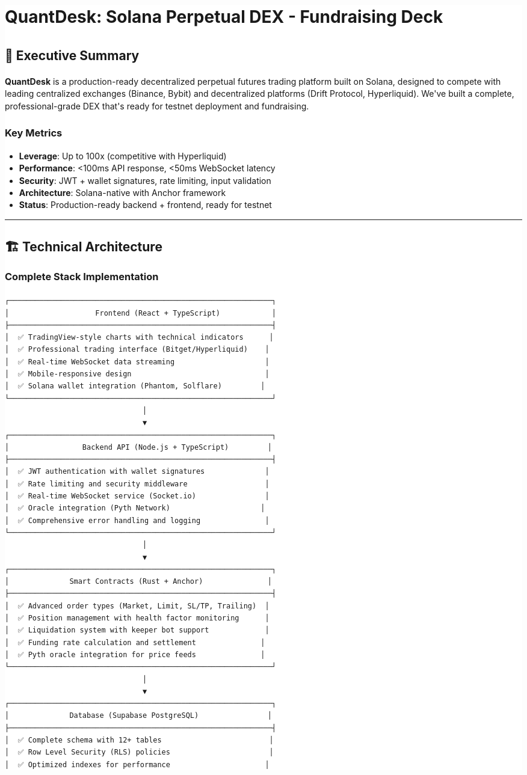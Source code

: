 # QuantDesk: Solana Perpetual DEX - Fundraising Deck

## 🎯 **Executive Summary**

**QuantDesk** is a production-ready decentralized perpetual futures trading platform built on Solana, designed to compete with leading centralized exchanges (Binance, Bybit) and decentralized platforms (Drift Protocol, Hyperliquid). We've built a complete, professional-grade DEX that's ready for testnet deployment and fundraising.

### **Key Metrics**
- **Leverage**: Up to 100x (competitive with Hyperliquid)
- **Performance**: <100ms API response, <50ms WebSocket latency
- **Security**: JWT + wallet signatures, rate limiting, input validation
- **Architecture**: Solana-native with Anchor framework
- **Status**: Production-ready backend + frontend, ready for testnet

---

## 🏗️ **Technical Architecture**

### **Complete Stack Implementation**
```
┌─────────────────────────────────────────────────────────────┐
│                    Frontend (React + TypeScript)            │
├─────────────────────────────────────────────────────────────┤
│  ✅ TradingView-style charts with technical indicators      │
│  ✅ Professional trading interface (Bitget/Hyperliquid)    │
│  ✅ Real-time WebSocket data streaming                     │
│  ✅ Mobile-responsive design                               │
│  ✅ Solana wallet integration (Phantom, Solflare)         │
└─────────────────────────────────────────────────────────────┘
                                │
                                ▼
┌─────────────────────────────────────────────────────────────┐
│                 Backend API (Node.js + TypeScript)         │
├─────────────────────────────────────────────────────────────┤
│  ✅ JWT authentication with wallet signatures              │
│  ✅ Rate limiting and security middleware                  │
│  ✅ Real-time WebSocket service (Socket.io)                │
│  ✅ Oracle integration (Pyth Network)                     │
│  ✅ Comprehensive error handling and logging               │
└─────────────────────────────────────────────────────────────┘
                                │
                                ▼
┌─────────────────────────────────────────────────────────────┐
│              Smart Contracts (Rust + Anchor)               │
├─────────────────────────────────────────────────────────────┤
│  ✅ Advanced order types (Market, Limit, SL/TP, Trailing)  │
│  ✅ Position management with health factor monitoring      │
│  ✅ Liquidation system with keeper bot support             │
│  ✅ Funding rate calculation and settlement               │
│  ✅ Pyth oracle integration for price feeds               │
└─────────────────────────────────────────────────────────────┘
                                │
                                ▼
┌─────────────────────────────────────────────────────────────┐
│              Database (Supabase PostgreSQL)                │
├─────────────────────────────────────────────────────────────┤
│  ✅ Complete schema with 12+ tables                         │
│  ✅ Row Level Security (RLS) policies                       │
│  ✅ Optimized indexes for performance                      │
```